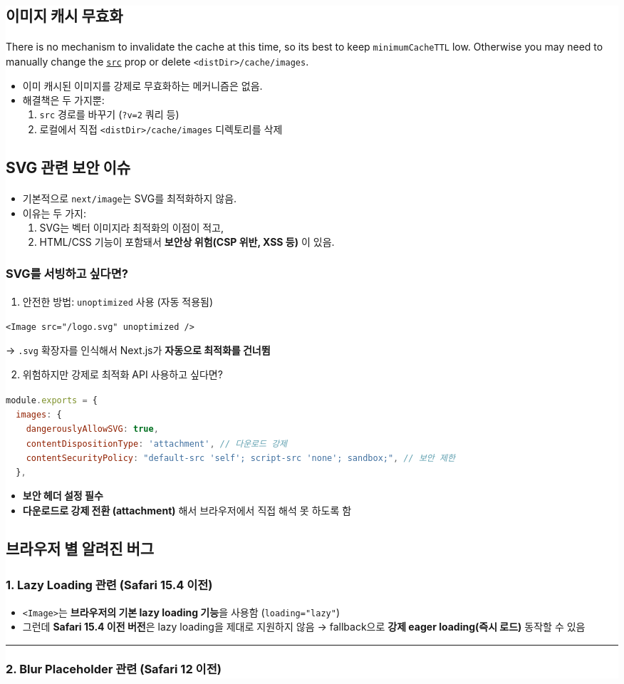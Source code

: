 ## 이미지 캐시 무효화

There is no mechanism to invalidate the cache at this time, so its best to keep `minimumCacheTTL` low. Otherwise you may need to manually change the [`src`](https://nextjs.org/docs/14/app/api-reference/components/image#src) prop or delete `<distDir>/cache/images`.

- 이미 캐시된 이미지를 강제로 무효화하는 메커니즘은 없음.
- 해결책은 두 가지뿐:
  1. `src` 경로를 바꾸기 (`?v=2` 쿼리 등)
  2. 로컬에서 직접 `<distDir>/cache/images` 디렉토리를 삭제

## SVG 관련 보안 이슈

- 기본적으로 `next/image`는 SVG를 최적화하지 않음.
- 이유는 두 가지:
  1. SVG는 벡터 이미지라 최적화의 이점이 적고,
  2. HTML/CSS 기능이 포함돼서 **보안상 위험(CSP 위반, XSS 등)** 이 있음.

### SVG를 서빙하고 싶다면?

1. 안전한 방법: `unoptimized` 사용 (자동 적용됨)

```tsx
<Image src="/logo.svg" unoptimized />
```

→ `.svg` 확장자를 인식해서 Next.js가 **자동으로 최적화를 건너뜀**

2. 위험하지만 강제로 최적화 API 사용하고 싶다면?

```jsx
module.exports = {
  images: {
    dangerouslyAllowSVG: true,
    contentDispositionType: 'attachment', // 다운로드 강제
    contentSecurityPolicy: "default-src 'self'; script-src 'none'; sandbox;", // 보안 제한
  },
```

- **보안 헤더 설정 필수**
- **다운로드로 강제 전환 (attachment)** 해서 브라우저에서 직접 해석 못 하도록 함

## 브라우저 별 알려진 버그

### 1. Lazy Loading 관련 (Safari 15.4 이전)

- `<Image>`는 **브라우저의 기본 lazy loading 기능**을 사용함 (`loading="lazy"`)
- 그런데 **Safari 15.4 이전 버전**은 lazy loading을 제대로 지원하지 않음
  → fallback으로 **강제 eager loading(즉시 로드)** 동작할 수 있음

---

### 2. Blur Placeholder 관련 (Safari 12 이전)
